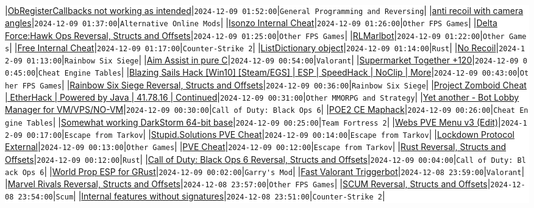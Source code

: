 |[ObRegisterCallbacks not working as intended](https://%75%6E%6B%6E%6F%77%6E%63%68%65%61%74%73.%6D%65/%66%6F%72%75%6D/general-programming-and-reversing/675995-obregistercallbacks-intended.html)|`2024-12-09 01:52:00`|`General Programming and Reversing`|
|[anti recoil with camera angles](https://%75%6E%6B%6E%6F%77%6E%63%68%65%61%74%73.%6D%65/%66%6F%72%75%6D/alternative-online-mods/676351-anti-recoil-camera-angles.html)|`2024-12-09 01:37:00`|`Alternative Online Mods`|
|[Isonzo Internal Cheat](https://%75%6E%6B%6E%6F%77%6E%63%68%65%61%74%73.%6D%65/%66%6F%72%75%6D/other-fps-games/675510-isonzo-internal-cheat.html)|`2024-12-09 01:26:00`|`Other FPS Games`|
|[Delta Force:Hawk Ops Reversal, Structs and Offsets](https://%75%6E%6B%6E%6F%77%6E%63%68%65%61%74%73.%6D%65/%66%6F%72%75%6D/other-fps-games/653290-delta-force-hawk-ops-reversal-structs-offsets.html)|`2024-12-09 01:25:00`|`Other FPS Games`|
|[RLMarlbot](https://%75%6E%6B%6E%6F%77%6E%63%68%65%61%74%73.%6D%65/%66%6F%72%75%6D/other-games/633336-rlmarlbot.html)|`2024-12-09 01:22:00`|`Other Games`|
|[Free Internal Cheat](https://%75%6E%6B%6E%6F%77%6E%63%68%65%61%74%73.%6D%65/%66%6F%72%75%6D/counter-strike-2-a/676229-free-internal-cheat.html)|`2024-12-09 01:17:00`|`Counter-Strike 2`|
|[ListDictionary object](https://%75%6E%6B%6E%6F%77%6E%63%68%65%61%74%73.%6D%65/%66%6F%72%75%6D/rust/676334-listdictionary-object.html)|`2024-12-09 01:14:00`|`Rust`|
|[No Recoil](https://%75%6E%6B%6E%6F%77%6E%63%68%65%61%74%73.%6D%65/%66%6F%72%75%6D/rainbow-six-siege/675931-recoil.html)|`2024-12-09 01:13:00`|`Rainbow Six Siege`|
|[Aim Assist in pure C](https://%75%6E%6B%6E%6F%77%6E%63%68%65%61%74%73.%6D%65/%66%6F%72%75%6D/valorant/675938-aim-assist-pure.html)|`2024-12-09 00:54:00`|`Valorant`|
|[Supermarket Together &#43;120](https://%75%6E%6B%6E%6F%77%6E%63%68%65%61%74%73.%6D%65/%66%6F%72%75%6D/cheat-engine-tables/676348-supermarket-120-a.html)|`2024-12-09 00:45:00`|`Cheat Engine Tables`|
|[Blazing Sails Hack &#91;Win10&#93; &#91;Steam/EGS&#93; &#124; ESP &#124; SpeedHack &#124; NoClip &#124; More](https://%75%6E%6B%6E%6F%77%6E%63%68%65%61%74%73.%6D%65/%66%6F%72%75%6D/other-fps-games/620821-blazing-sails-hack-win10-steam-egs-esp-speedhack-noclip.html)|`2024-12-09 00:43:00`|`Other FPS Games`|
|[Rainbow Six Siege Reversal, Structs and Offsets](https://%75%6E%6B%6E%6F%77%6E%63%68%65%61%74%73.%6D%65/%66%6F%72%75%6D/rainbow-six-siege/255148-rainbow-six-siege-reversal-structs-offsets.html)|`2024-12-09 00:36:00`|`Rainbow Six Siege`|
|[Project Zomboid Cheat &#124; EtherHack &#124; Powered by Java &#124; 41&#46;78&#46;16 &#124; Continued](https://%75%6E%6B%6E%6F%77%6E%63%68%65%61%74%73.%6D%65/%66%6F%72%75%6D/other-mmorpg-and-strategy/676271-project-zomboid-cheat-etherhack-powered-java-41-78-16-continued.html)|`2024-12-09 00:31:00`|`Other MMORPG and Strategy`|
|[Yet another &#45; Bot Lobby Manager for VM/VPS/NO&#45;VM](https://%75%6E%6B%6E%6F%77%6E%63%68%65%61%74%73.%6D%65/%66%6F%72%75%6D/call-of-duty-black-ops-6-a/676312-bot-lobby-manager-vm-vps-vm.html)|`2024-12-09 00:30:00`|`Call of Duty: Black Ops 6`|
|[POE2 CE Maphack](https://%75%6E%6B%6E%6F%77%6E%63%68%65%61%74%73.%6D%65/%66%6F%72%75%6D/cheat-engine-tables/676215-poe2-ce-maphack.html)|`2024-12-09 00:26:00`|`Cheat Engine Tables`|
|[Somewhat working DarkStorm 64&#45;bit base](https://%75%6E%6B%6E%6F%77%6E%63%68%65%61%74%73.%6D%65/%66%6F%72%75%6D/team-fortress-2-a/676234-somewhat-darkstorm-64-bit-base.html)|`2024-12-09 00:25:00`|`Team Fortress 2`|
|[Webs PVE Menu v3 &#40;Edit&#41;](https://%75%6E%6B%6E%6F%77%6E%63%68%65%61%74%73.%6D%65/%66%6F%72%75%6D/escape-from-tarkov/651661-webs-pve-menu-v3-edit.html)|`2024-12-09 00:17:00`|`Escape from Tarkov`|
|[Stupid&#46;Solutions PVE Cheat](https://%75%6E%6B%6E%6F%77%6E%63%68%65%61%74%73.%6D%65/%66%6F%72%75%6D/escape-from-tarkov/656746-stupid-solutions-pve-cheat.html)|`2024-12-09 00:14:00`|`Escape from Tarkov`|
|[Lockdown Protocol External](https://%75%6E%6B%6E%6F%77%6E%63%68%65%61%74%73.%6D%65/%66%6F%72%75%6D/other-games/667420-lockdown-protocol-external.html)|`2024-12-09 00:13:00`|`Other Games`|
|[PVE Cheat](https://%75%6E%6B%6E%6F%77%6E%63%68%65%61%74%73.%6D%65/%66%6F%72%75%6D/escape-from-tarkov/656573-pve-cheat.html)|`2024-12-09 00:12:00`|`Escape from Tarkov`|
|[Rust Reversal, Structs and Offsets](https://%75%6E%6B%6E%6F%77%6E%63%68%65%61%74%73.%6D%65/%66%6F%72%75%6D/rust/164256-rust-reversal-structs-offsets.html)|`2024-12-09 00:12:00`|`Rust`|
|[Call of Duty: Black Ops 6 Reversal, Structs and Offsets](https://%75%6E%6B%6E%6F%77%6E%63%68%65%61%74%73.%6D%65/%66%6F%72%75%6D/call-of-duty-black-ops-6-a/653959-call-duty-black-ops-6-reversal-structs-offsets.html)|`2024-12-09 00:04:00`|`Call of Duty: Black Ops 6`|
|[World Prop ESP for GRust](https://%75%6E%6B%6E%6F%77%6E%63%68%65%61%74%73.%6D%65/%66%6F%72%75%6D/garry-s-mod/676346-world-prop-esp-grust.html)|`2024-12-09 00:02:00`|`Garry's Mod`|
|[Fast Valorant Triggerbot](https://%75%6E%6B%6E%6F%77%6E%63%68%65%61%74%73.%6D%65/%66%6F%72%75%6D/valorant/669778-fast-valorant-triggerbot.html)|`2024-12-08 23:59:00`|`Valorant`|
|[Marvel Rivals Reversal, Structs and Offsets](https://%75%6E%6B%6E%6F%77%6E%63%68%65%61%74%73.%6D%65/%66%6F%72%75%6D/other-fps-games/652967-marvel-rivals-reversal-structs-offsets.html)|`2024-12-08 23:57:00`|`Other FPS Games`|
|[SCUM Reversal, Structs and Offsets](https://%75%6E%6B%6E%6F%77%6E%63%68%65%61%74%73.%6D%65/%66%6F%72%75%6D/scum/297219-scum-reversal-structs-offsets.html)|`2024-12-08 23:54:00`|`Scum`|
|[Internal features without signatures](https://%75%6E%6B%6E%6F%77%6E%63%68%65%61%74%73.%6D%65/%66%6F%72%75%6D/counter-strike-2-a/676078-internal-features-signatures.html)|`2024-12-08 23:51:00`|`Counter-Strike 2`|
